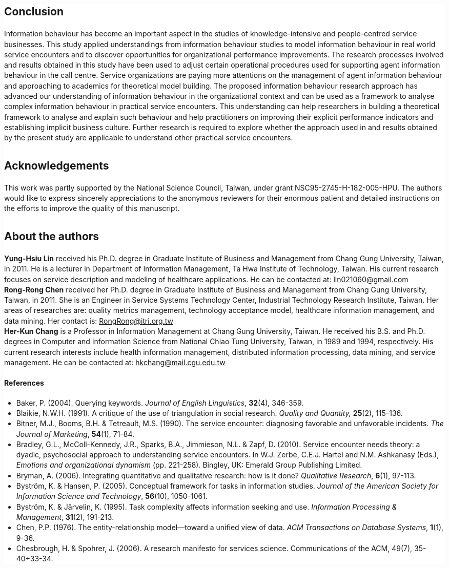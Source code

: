 ## Conclusion

Information behaviour has become an important aspect in the studies of knowledge-intensive and people-centred service businesses. This study applied understandings from information behaviour studies to model information behaviour in real world service encounters and to discover opportunities for organizational performance improvements. The research processes involved and results obtained in this study have been used to adjust certain operational procedures used for supporting agent information behaviour in the call centre. Service organizations are paying more attentions on the management of agent information behaviour and approaching to academics for theoretical model building. The proposed information behaviour research approach has advanced our understanding of information behaviour in the organizational context and can be used as a framework to analyse complex information behaviour in practical service encounters. This understanding can help researchers in building a theoretical framework to analyse and explain such behaviour and help practitioners on improving their explicit performance indicators and establishing implicit business culture. Further research is required to explore whether the approach used in and results obtained by the present study are applicable to understand other practical service encounters.

## Acknowledgements

This work was partly supported by the National Science Council, Taiwan, under grant NSC95-2745-H-182-005-HPU. The authors would like to express sincerely appreciations to the anonymous reviewers for their enormous patient and detailed instructions on the efforts to improve the quality of this manuscript.

## About the authors

**Yung-Hsiu Lin** received his Ph.D. degree in Graduate Institute of Business and Management from Chang Gung University, Taiwan, in 2011\. He is a lecturer in Department of Information Management, Ta Hwa Institute of Technology, Taiwan. His current research focuses on service description and modeling of healthcare applications. He can be contacted at: [lin021060@gmail.com](mailto:lin021060@gmail.com)  
**Rong-Rong Chen** received her Ph.D. degree in Graduate Institute of Business and Management from Chang Gung University, Taiwan, in 2011\. She is an Engineer in Service Systems Technology Center, Industrial Technology Research Institute, Taiwan. Her areas of researches are: quality metrics management, technology acceptance model, healthcare information management, and data mining. Her contact is: [RongRong@itri.org.tw](RongRong@itri.org.tw)  
**Her-Kun Chang** is a Professor in Information Management at Chang Gung University, Taiwan. He received his B.S. and Ph.D. degrees in Computer and Information Science from National Chiao Tung University, Taiwan, in 1989 and 1994, respectively. His current research interests include health information management, distributed information processing, data mining, and service management. He can be contacted at: [hkchang@mail.cgu.edu.tw](hkchang@mail.cgu.edu.tw)

#### References

*   Baker, P. (2004). Querying keywords. _Journal of English Linguistics_, **32**(4), 346-359.
*   Blaikie, N.W.H. (1991). A critique of the use of triangulation in social research. _Quality and Quantity,_ **25**(2), 115-136.
*   Bitner, M.J., Booms, B.H. & Tetreault, M.S. (1990). The service encounter: diagnosing favorable and unfavorable incidents. _The Journal of Marketing_, **54**(1), 71-84.
*   Bradley, G.L., McColl-Kennedy, J.R., Sparks, B.A., Jimmieson, N.L. & Zapf, D. (2010). Service encounter needs theory: a dyadic, psychosocial approach to understanding service encounters. In W.J. Zerbe, C.E.J. Hartel and N.M. Ashkanasy (Eds.), _Emotions and organizational dynamism_ (pp. 221-258). Bingley, UK: Emerald Group Publishing Limited.
*   Bryman, A. (2006). Integrating quantitative and qualitative research: how is it done? _Qualitative Research_, **6**(1), 97-113.
*   Byström, K. & Hansen, P. (2005). Conceptual framework for tasks in information studies. _Journal of the American Society for Information Science and Technology_, **56**(10), 1050-1061.
*   Byström, K. & Järvelin, K. (1995). Task complexity affects information seeking and use. _Information Processing & Management_, **31**(2), 191-213.
*   Chen, P.P. (1976). The entity-relationship model—toward a unified view of data. _ACM Transactions on Database Systems_, **1**(1), 9-36.
*   Chesbrough, H. & Spohrer, J. (2006). A research manifesto for services science. Communications of the ACM, 49(7), 35-40+33-34.